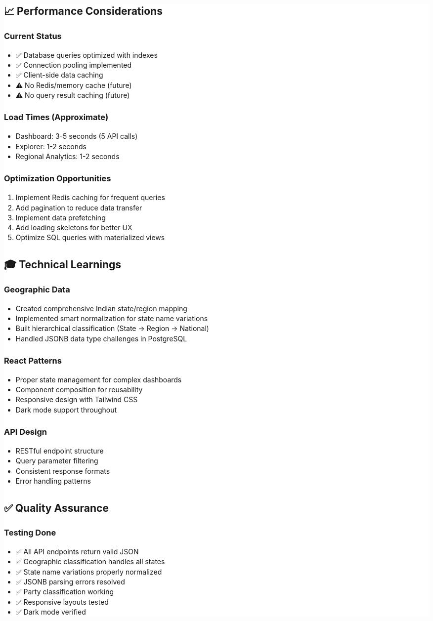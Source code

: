 ## 📈 Performance Considerations

### Current Status
- ✅ Database queries optimized with indexes
- ✅ Connection pooling implemented
- ✅ Client-side data caching
- ⚠️ No Redis/memory cache (future)
- ⚠️ No query result caching (future)

### Load Times (Approximate)
- Dashboard: 3-5 seconds (5 API calls)
- Explorer: 1-2 seconds
- Regional Analytics: 1-2 seconds

### Optimization Opportunities
1. Implement Redis caching for frequent queries
2. Add pagination to reduce data transfer
3. Implement data prefetching
4. Add loading skeletons for better UX
5. Optimize SQL queries with materialized views

## 🎓 Technical Learnings

### Geographic Data
- Created comprehensive Indian state/region mapping
- Implemented smart normalization for state name variations
- Built hierarchical classification (State → Region → National)
- Handled JSONB data type challenges in PostgreSQL

### React Patterns
- Proper state management for complex dashboards
- Component composition for reusability
- Responsive design with Tailwind CSS
- Dark mode support throughout

### API Design
- RESTful endpoint structure
- Query parameter filtering
- Consistent response formats
- Error handling patterns

## ✅ Quality Assurance

### Testing Done
- ✅ All API endpoints return valid JSON
- ✅ Geographic classification handles all states
- ✅ State name variations properly normalized
- ✅ JSONB parsing errors resolved
- ✅ Party classification working
- ✅ Responsive layouts tested
- ✅ Dark mode verified
